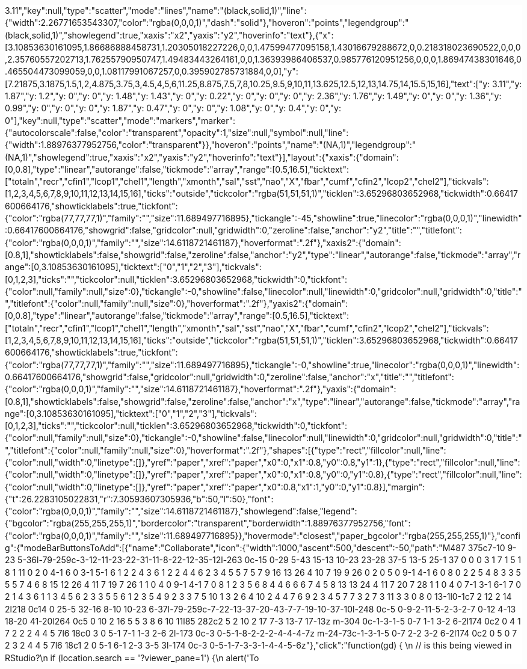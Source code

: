 3.11","key":null,"type":"scatter","mode":"lines","name":"(black,solid,1)","line":{"width":2.26771653543307,"color":"rgba(0,0,0,1)","dash":"solid"},"hoveron":"points","legendgroup":"(black,solid,1)","showlegend":true,"xaxis":"x2","yaxis":"y2","hoverinfo":"text"},{"x":[3.10853630161095,1.86686888458731,1.20305018227226,0,0,1.47599477095158,1.43016679288672,0,0.218318023690522,0,0,0,2.35760557202713,1.76255790950747,1.49483443264161,0,0,1.36393986406537,0.985776120951256,0,0,0,1.86947438301646,0.465504473099059,0,0,1.08117991067257,0,0.395902785731884,0,0],"y":[7.21875,3.1875,1.5,1,2,4.875,3.75,3,4.5,4,5,6,11.25,8.875,7.5,7,8,10.25,9.5,9,10,11,13.625,12.5,12,13,14.75,14,15.5,15,16],"text":["y: 3.11","y: 1.87","y: 1.2","y: 0","y: 0","y: 1.48","y: 1.43","y: 0","y: 0.22","y: 0","y: 0","y: 0","y: 2.36","y: 1.76","y: 1.49","y: 0","y: 0","y: 1.36","y: 0.99","y: 0","y: 0","y: 0","y: 1.87","y: 0.47","y: 0","y: 0","y: 1.08","y: 0","y: 0.4","y: 0","y: 0"],"key":null,"type":"scatter","mode":"markers","marker":{"autocolorscale":false,"color":"transparent","opacity":1,"size":null,"symbol":null,"line":{"width":1.88976377952756,"color":"transparent"}},"hoveron":"points","name":"(NA,1)","legendgroup":"(NA,1)","showlegend":true,"xaxis":"x2","yaxis":"y2","hoverinfo":"text"}],"layout":{"xaxis":{"domain":[0,0.8],"type":"linear","autorange":false,"tickmode":"array","range":[0.5,16.5],"ticktext":["totaln","recr","cfin1","lcop1","chel1","length","xmonth","sal","sst","nao","X","fbar","cumf","cfin2","lcop2","chel2"],"tickvals":[1,2,3,4,5,6,7,8,9,10,11,12,13,14,15,16],"ticks":"outside","tickcolor":"rgba(51,51,51,1)","ticklen":3.65296803652968,"tickwidth":0.66417600664176,"showticklabels":true,"tickfont":{"color":"rgba(77,77,77,1)","family":"","size":11.689497716895},"tickangle":-45,"showline":true,"linecolor":"rgba(0,0,0,1)","linewidth":0.66417600664176,"showgrid":false,"gridcolor":null,"gridwidth":0,"zeroline":false,"anchor":"y2","title":"","titlefont":{"color":"rgba(0,0,0,1)","family":"","size":14.6118721461187},"hoverformat":".2f"},"xaxis2":{"domain":[0.8,1],"showticklabels":false,"showgrid":false,"zeroline":false,"anchor":"y2","type":"linear","autorange":false,"tickmode":"array","range":[0,3.10853630161095],"ticktext":["0","1","2","3"],"tickvals":[0,1,2,3],"ticks":"","tickcolor":null,"ticklen":3.65296803652968,"tickwidth":0,"tickfont":{"color":null,"family":null,"size":0},"tickangle":-0,"showline":false,"linecolor":null,"linewidth":0,"gridcolor":null,"gridwidth":0,"title":"","titlefont":{"color":null,"family":null,"size":0},"hoverformat":".2f"},"yaxis2":{"domain":[0,0.8],"type":"linear","autorange":false,"tickmode":"array","range":[0.5,16.5],"ticktext":["totaln","recr","cfin1","lcop1","chel1","length","xmonth","sal","sst","nao","X","fbar","cumf","cfin2","lcop2","chel2"],"tickvals":[1,2,3,4,5,6,7,8,9,10,11,12,13,14,15,16],"ticks":"outside","tickcolor":"rgba(51,51,51,1)","ticklen":3.65296803652968,"tickwidth":0.66417600664176,"showticklabels":true,"tickfont":{"color":"rgba(77,77,77,1)","family":"","size":11.689497716895},"tickangle":-0,"showline":true,"linecolor":"rgba(0,0,0,1)","linewidth":0.66417600664176,"showgrid":false,"gridcolor":null,"gridwidth":0,"zeroline":false,"anchor":"x","title":"","titlefont":{"color":"rgba(0,0,0,1)","family":"","size":14.6118721461187},"hoverformat":".2f"},"yaxis":{"domain":[0.8,1],"showticklabels":false,"showgrid":false,"zeroline":false,"anchor":"x","type":"linear","autorange":false,"tickmode":"array","range":[0,3.10853630161095],"ticktext":["0","1","2","3"],"tickvals":[0,1,2,3],"ticks":"","tickcolor":null,"ticklen":3.65296803652968,"tickwidth":0,"tickfont":{"color":null,"family":null,"size":0},"tickangle":-0,"showline":false,"linecolor":null,"linewidth":0,"gridcolor":null,"gridwidth":0,"title":"","titlefont":{"color":null,"family":null,"size":0},"hoverformat":".2f"},"shapes":[{"type":"rect","fillcolor":null,"line":{"color":null,"width":0,"linetype":[]},"yref":"paper","xref":"paper","x0":0,"x1":0.8,"y0":0.8,"y1":1},{"type":"rect","fillcolor":null,"line":{"color":null,"width":0,"linetype":[]},"yref":"paper","xref":"paper","x0":0,"x1":0.8,"y0":0,"y1":0.8},{"type":"rect","fillcolor":null,"line":{"color":null,"width":0,"linetype":[]},"yref":"paper","xref":"paper","x0":0.8,"x1":1,"y0":0,"y1":0.8}],"margin":{"t":26.2283105022831,"r":7.30593607305936,"b":50,"l":50},"font":{"color":"rgba(0,0,0,1)","family":"","size":14.6118721461187},"showlegend":false,"legend":{"bgcolor":"rgba(255,255,255,1)","bordercolor":"transparent","borderwidth":1.88976377952756,"font":{"color":"rgba(0,0,0,1)","family":"","size":11.689497716895}},"hovermode":"closest","paper_bgcolor":"rgba(255,255,255,1)"},"config":{"modeBarButtonsToAdd":[{"name":"Collaborate","icon":{"width":1000,"ascent":500,"descent":-50,"path":"M487 375c7-10 9-23 5-36l-79-259c-3-12-11-23-22-31-11-8-22-12-35-12l-263 0c-15 0-29 5-43 15-13 10-23 23-28 37-5 13-5 25-1 37 0 0 0 3 1 7 1 5 1 8 1 11 0 2 0 4-1 6 0 3-1 5-1 6 1 2 2 4 3 6 1 2 2 4 4 6 2 3 4 5 5 7 5 7 9 16 13 26 4 10 7 19 9 26 0 2 0 5 0 9-1 4-1 6 0 8 0 2 2 5 4 8 3 3 5 5 5 7 4 6 8 15 12 26 4 11 7 19 7 26 1 1 0 4 0 9-1 4-1 7 0 8 1 2 3 5 6 8 4 4 6 6 6 7 4 5 8 13 13 24 4 11 7 20 7 28 1 1 0 4 0 7-1 3-1 6-1 7 0 2 1 4 3 6 1 1 3 4 5 6 2 3 3 5 5 6 1 2 3 5 4 9 2 3 3 7 5 10 1 3 2 6 4 10 2 4 4 7 6 9 2 3 4 5 7 7 3 2 7 3 11 3 3 0 8 0 13-1l0-1c7 2 12 2 14 2l218 0c14 0 25-5 32-16 8-10 10-23 6-37l-79-259c-7-22-13-37-20-43-7-7-19-10-37-10l-248 0c-5 0-9-2-11-5-2-3-2-7 0-12 4-13 18-20 41-20l264 0c5 0 10 2 16 5 5 3 8 6 10 11l85 282c2 5 2 10 2 17 7-3 13-7 17-13z m-304 0c-1-3-1-5 0-7 1-1 3-2 6-2l174 0c2 0 4 1 7 2 2 2 4 4 5 7l6 18c0 3 0 5-1 7-1 1-3 2-6 2l-173 0c-3 0-5-1-8-2-2-2-4-4-4-7z m-24-73c-1-3-1-5 0-7 2-2 3-2 6-2l174 0c2 0 5 0 7 2 3 2 4 4 5 7l6 18c1 2 0 5-1 6-1 2-3 3-5 3l-174 0c-3 0-5-1-7-3-3-1-4-4-5-6z"},"click":"function(gd) { \n        // is this being viewed in RStudio?\n        if (location.search == '?viewer_pane=1') {\n          alert('To